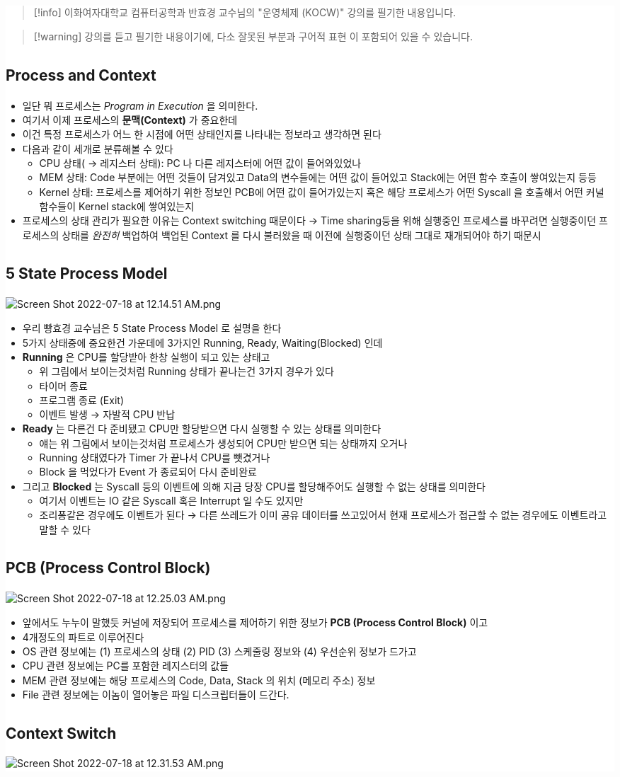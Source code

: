 > [!info] 이화여자대학교 컴퓨터공학과 반효경 교수님의 "운영체제 (KOCW)" 강의를 필기한 내용입니다.

> [!warning] 강의를 듣고 필기한 내용이기에, 다소 잘못된 부분과 구어적 표현 이 포함되어 있을 수 있습니다.

## Process and Context

- 일단 뭐 프로세스는 *Program in Execution* 을 의미한다.
- 여기서 이제 프로세스의 **문맥(Context)** 가 중요한데
- 이건 특정 프로세스가 어느 한 시점에 어떤 상태인지를 나타내는 정보라고 생각하면 된다
- 다음과 같이 세개로 분류해볼 수 있다
	- CPU 상태( → 레지스터 상태): PC 나 다른 레지스터에 어떤 값이 들어와있었나
	- MEM 상태: Code 부분에는 어떤 것들이 담겨있고 Data의 변수들에는 어떤 값이 들어있고 Stack에는 어떤 함수 호출이 쌓여있는지 등등
	- Kernel 상태: 프로세스를 제어하기 위한 정보인 PCB에 어떤 값이 들어가있는지 혹은 해당 프로세스가 어떤 Syscall 을 호출해서 어떤 커널 함수들이 Kernel stack에 쌓여있는지
- 프로세스의 상태 관리가 필요한 이유는 Context switching 때문이다 → Time sharing등을 위해 실행중인 프로세스를 바꾸려면 실행중이던 프로세스의 상태를 *완전히* 백업하여 백업된 Context 를 다시 불러왔을 때 이전에 실행중이던 상태 그대로 재개되어야 하기 때문시

## 5 State Process Model

![Screen Shot 2022-07-18 at 12.14.51 AM.png](Screen_Shot_2022-07-18_at_12.14.51_AM.png)

- 우리 빵효경 교수님은 5 State Process Model 로 설명을 한다
- 5가지 상태중에 중요한건 가운데에 3가지인 Running, Ready, Waiting(Blocked) 인데
- **Running** 은 CPU를 할당받아 한창 실행이 되고 있는 상태고
	- 위 그림에서 보이는것처럼 Running 상태가 끝나는건 3가지 경우가 있다
	- 타이머 종료
	- 프로그램 종료 (Exit)
	- 이벤트 발생 → 자발적 CPU 반납
- **Ready** 는 다른건 다 준비됐고 CPU만 할당받으면 다시 실행할 수 있는 상태를 의미한다
	- 얘는 위 그림에서 보이는것처럼 프로세스가 생성되어 CPU만 받으면 되는 상태까지 오거나
	- Running 상태였다가 Timer 가 끝나서 CPU를 뺏겼거나
	- Block 을 먹었다가 Event 가 종료되어 다시 준비완료
- 그리고 **Blocked** 는 Syscall 등의 이벤트에 의해 지금 당장 CPU를 할당해주어도 실행할 수 없는 상태를 의미한다
	- 여기서 이벤트는 IO 같은 Syscall 혹은 Interrupt 일 수도 있지만
	- 조리퐁같은 경우에도 이벤트가 된다 → 다른 쓰레드가 이미 공유 데이터를 쓰고있어서 현재 프로세스가 접근할 수 없는 경우에도 이벤트라고 말할 수 있다

## PCB (Process Control Block)

![Screen Shot 2022-07-18 at 12.25.03 AM.png](Screen_Shot_2022-07-18_at_12.25.03_AM.png)

- 앞에서도 누누이 말했듯 커널에 저장되어 프로세스를 제어하기 위한 정보가 **PCB (Process Control Block)** 이고
- 4개정도의 파트로 이루어진다
- OS 관련 정보에는 (1) 프로세스의 상태 (2) PID (3) 스케줄링 정보와 (4) 우선순위 정보가 드가고
- CPU 관련 정보에는 PC를 포함한 레지스터의 값들
- MEM 관련 정보에는 해당 프로세스의 Code, Data, Stack 의 위치 (메모리 주소) 정보
- File 관련 정보에는 이놈이 열어놓은 파일 디스크립터들이 드간다.

## Context Switch

![Screen Shot 2022-07-18 at 12.31.53 AM.png](Screen_Shot_2022-07-18_at_12.31.53_AM.png)
